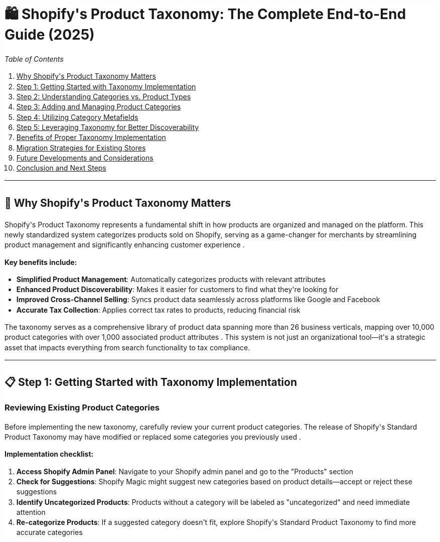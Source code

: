 # 🛍️ Shopify's Product Taxonomy: The Complete End-to-End Guide (2025)

*Table of Contents*
1. [Why Shopify's Product Taxonomy Matters](#-why-shopifys-product-taxonomy-matters)
2. [Step 1: Getting Started with Taxonomy Implementation](#-step-1-getting-started-with-taxonomy-implementation)
3. [Step 2: Understanding Categories vs. Product Types](#-step-2-understanding-categories-vs-product-types)
4. [Step 3: Adding and Managing Product Categories](#-step-3-adding-and-managing-product-categories)
5. [Step 4: Utilizing Category Metafields](#-step-4-utilizing-category-metafields)
6. [Step 5: Leveraging Taxonomy for Better Discoverability](#-step-5-leveraging-taxonomy-for-better-discoverability)
7. [Benefits of Proper Taxonomy Implementation](#-benefits-of-proper-taxonomy-implementation)
8. [Migration Strategies for Existing Stores](#-migration-strategies-for-existing-stores)
9. [Future Developments and Considerations](#-future-developments-and-considerations)
10. [Conclusion and Next Steps](#-conclusion-and-next-steps)

---

## 🎯 Why Shopify's Product Taxonomy Matters

Shopify's Product Taxonomy represents a fundamental shift in how products are organized and managed on the platform. This newly standardized system categorizes products sold on Shopify, serving as a game-changer for merchants by streamlining product management and significantly enhancing customer experience .

**Key benefits include:**
- **Simplified Product Management**: Automatically categorizes products with relevant attributes
- **Enhanced Product Discoverability**: Makes it easier for customers to find what they're looking for
- **Improved Cross-Channel Selling**: Syncs product data seamlessly across platforms like Google and Facebook
- **Accurate Tax Collection**: Applies correct tax rates to products, reducing financial risk 

The taxonomy serves as a comprehensive library of product data spanning more than 26 business verticals, mapping over 10,000 product categories with over 1,000 associated product attributes . This system is not just an organizational tool—it's a strategic asset that impacts everything from search functionality to tax compliance.

---

## 📋 Step 1: Getting Started with Taxonomy Implementation

### Reviewing Existing Product Categories
Before implementing the new taxonomy, carefully review your current product categories. The release of Shopify's Standard Product Taxonomy may have modified or replaced some categories you previously used .

**Implementation checklist:**
1. **Access Shopify Admin Panel**: Navigate to your Shopify admin panel and go to the "Products" section
2. **Check for Suggestions**: Shopify Magic might suggest new categories based on product details—accept or reject these suggestions
3. **Identify Uncategorized Products**: Products without a category will be labeled as "uncategorized" and need immediate attention
4. **Re-categorize Products**: If a suggested category doesn't fit, explore Shopify's Standard Product Taxonomy to find more accurate categories 
